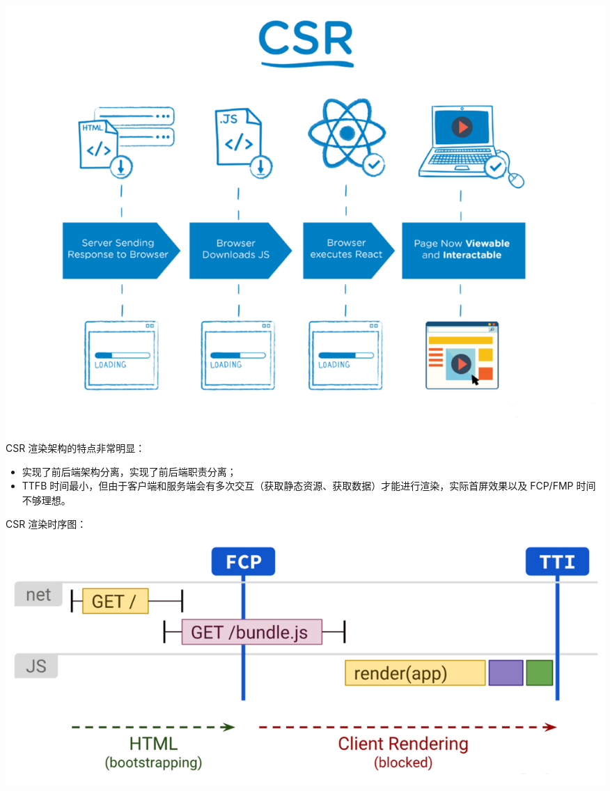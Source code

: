 ![img](./develop/1611125283031-b37d0a8e-f3f2-47ec-991d-a44b88312ed0.png)

CSR 渲染架构的特点非常明显：

- 实现了前后端架构分离，实现了前后端职责分离；
- TTFB 时间最小，但由于客户端和服务端会有多次交互（获取静态资源、获取数据）才能进行渲染，实际首屏效果以及 FCP/FMP 时间不够理想。



CSR 渲染时序图：

![img](./develop/1611125396333-2146fe02-cfc7-4525-95be-f78a640a5157.png)
